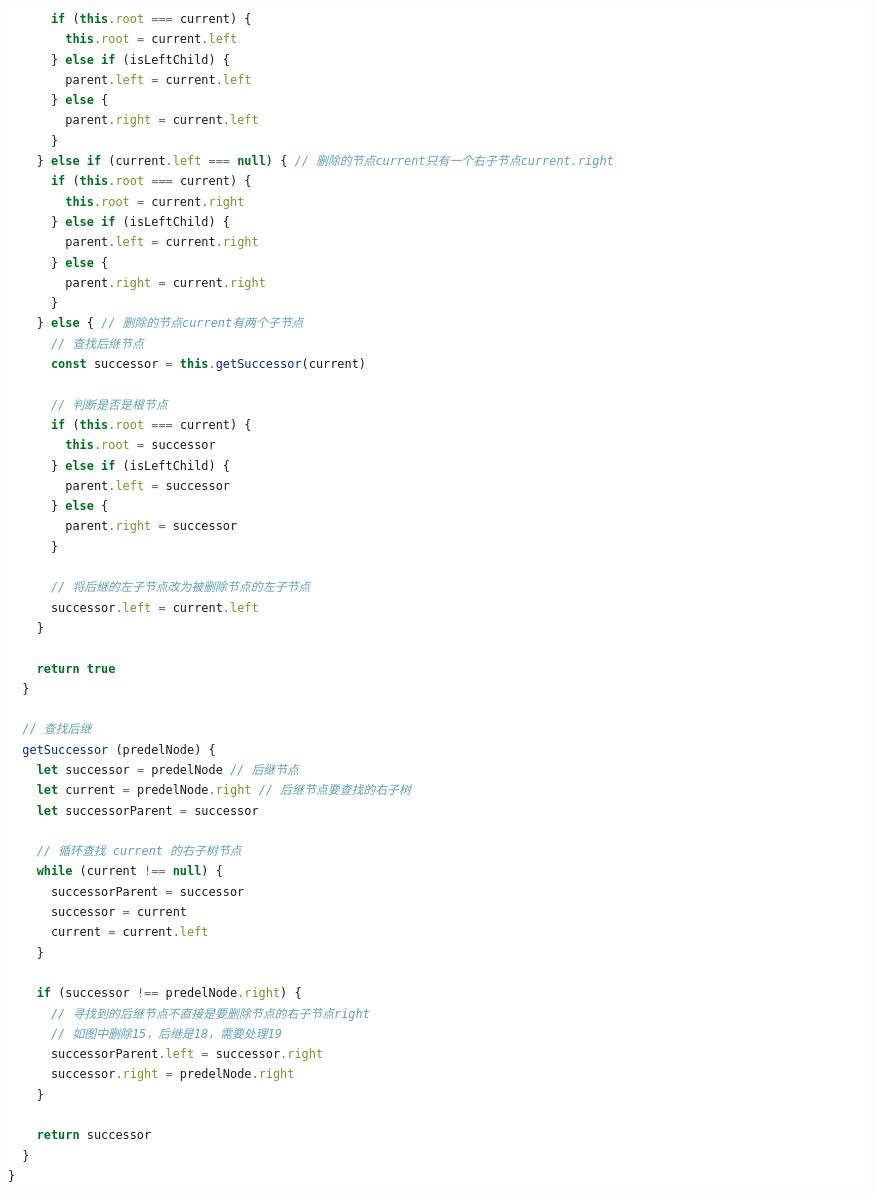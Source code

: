 ```js
      if (this.root === current) {
        this.root = current.left
      } else if (isLeftChild) {
        parent.left = current.left
      } else {
        parent.right = current.left
      }
    } else if (current.left === null) { // 删除的节点current只有一个右子节点current.right
      if (this.root === current) {
        this.root = current.right
      } else if (isLeftChild) {
        parent.left = current.right
      } else {
        parent.right = current.right
      }
    } else { // 删除的节点current有两个子节点
      // 查找后继节点
      const successor = this.getSuccessor(current)

      // 判断是否是根节点
      if (this.root === current) {
        this.root = successor
      } else if (isLeftChild) {
        parent.left = successor
      } else {
        parent.right = successor
      }

      // 将后继的左子节点改为被删除节点的左子节点
      successor.left = current.left
    }

    return true
  }

  // 查找后继
  getSuccessor (predelNode) {
    let successor = predelNode // 后继节点
    let current = predelNode.right // 后继节点要查找的右子树
    let successorParent = successor

    // 循环查找 current 的右子树节点
    while (current !== null) {
      successorParent = successor
      successor = current
      current = current.left
    }

    if (successor !== predelNode.right) {
      // 寻找到的后继节点不直接是要删除节点的右子节点right
      // 如图中删除15，后继是18，需要处理19
      successorParent.left = successor.right
      successor.right = predelNode.right
    }

    return successor
  }
}
```
